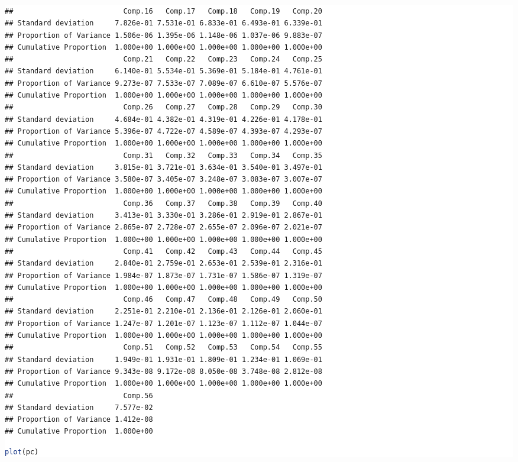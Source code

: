 ```
##                          Comp.16   Comp.17   Comp.18   Comp.19   Comp.20
## Standard deviation     7.826e-01 7.531e-01 6.833e-01 6.493e-01 6.339e-01
## Proportion of Variance 1.506e-06 1.395e-06 1.148e-06 1.037e-06 9.883e-07
## Cumulative Proportion  1.000e+00 1.000e+00 1.000e+00 1.000e+00 1.000e+00
##                          Comp.21   Comp.22   Comp.23   Comp.24   Comp.25
## Standard deviation     6.140e-01 5.534e-01 5.369e-01 5.184e-01 4.761e-01
## Proportion of Variance 9.273e-07 7.533e-07 7.089e-07 6.610e-07 5.576e-07
## Cumulative Proportion  1.000e+00 1.000e+00 1.000e+00 1.000e+00 1.000e+00
##                          Comp.26   Comp.27   Comp.28   Comp.29   Comp.30
## Standard deviation     4.684e-01 4.382e-01 4.319e-01 4.226e-01 4.178e-01
## Proportion of Variance 5.396e-07 4.722e-07 4.589e-07 4.393e-07 4.293e-07
## Cumulative Proportion  1.000e+00 1.000e+00 1.000e+00 1.000e+00 1.000e+00
##                          Comp.31   Comp.32   Comp.33   Comp.34   Comp.35
## Standard deviation     3.815e-01 3.721e-01 3.634e-01 3.540e-01 3.497e-01
## Proportion of Variance 3.580e-07 3.405e-07 3.248e-07 3.083e-07 3.007e-07
## Cumulative Proportion  1.000e+00 1.000e+00 1.000e+00 1.000e+00 1.000e+00
##                          Comp.36   Comp.37   Comp.38   Comp.39   Comp.40
## Standard deviation     3.413e-01 3.330e-01 3.286e-01 2.919e-01 2.867e-01
## Proportion of Variance 2.865e-07 2.728e-07 2.655e-07 2.096e-07 2.021e-07
## Cumulative Proportion  1.000e+00 1.000e+00 1.000e+00 1.000e+00 1.000e+00
##                          Comp.41   Comp.42   Comp.43   Comp.44   Comp.45
## Standard deviation     2.840e-01 2.759e-01 2.653e-01 2.539e-01 2.316e-01
## Proportion of Variance 1.984e-07 1.873e-07 1.731e-07 1.586e-07 1.319e-07
## Cumulative Proportion  1.000e+00 1.000e+00 1.000e+00 1.000e+00 1.000e+00
##                          Comp.46   Comp.47   Comp.48   Comp.49   Comp.50
## Standard deviation     2.251e-01 2.210e-01 2.136e-01 2.126e-01 2.060e-01
## Proportion of Variance 1.247e-07 1.201e-07 1.123e-07 1.112e-07 1.044e-07
## Cumulative Proportion  1.000e+00 1.000e+00 1.000e+00 1.000e+00 1.000e+00
##                          Comp.51   Comp.52   Comp.53   Comp.54   Comp.55
## Standard deviation     1.949e-01 1.931e-01 1.809e-01 1.234e-01 1.069e-01
## Proportion of Variance 9.343e-08 9.172e-08 8.050e-08 3.748e-08 2.812e-08
## Cumulative Proportion  1.000e+00 1.000e+00 1.000e+00 1.000e+00 1.000e+00
##                          Comp.56
## Standard deviation     7.577e-02
## Proportion of Variance 1.412e-08
## Cumulative Proportion  1.000e+00
```

```r
plot(pc)
```
